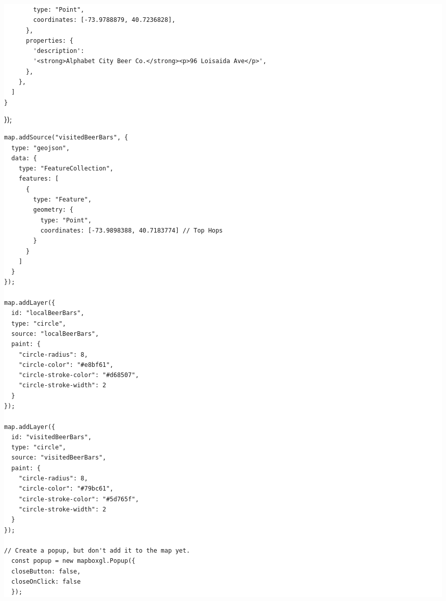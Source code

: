             type: "Point",
            coordinates: [-73.9788879, 40.7236828],
          },
          properties: {
            'description':
            '<strong>Alphabet City Beer Co.</strong><p>96 Loisaida Ave</p>',
          },
        },
      ]
    }
  });

    map.addSource("visitedBeerBars", {
      type: "geojson",
      data: {
        type: "FeatureCollection",
        features: [
          {
            type: "Feature",
            geometry: {
              type: "Point",
              coordinates: [-73.9898388, 40.7183774] // Top Hops
            }
          }
        ]
      }
    });

    map.addLayer({
      id: "localBeerBars",
      type: "circle",
      source: "localBeerBars",
      paint: {
        "circle-radius": 8,
        "circle-color": "#e8bf61",
        "circle-stroke-color": "#d68507",
        "circle-stroke-width": 2
      }
    });

    map.addLayer({
      id: "visitedBeerBars",
      type: "circle",
      source: "visitedBeerBars",
      paint: {
        "circle-radius": 8,
        "circle-color": "#79bc61",
        "circle-stroke-color": "#5d765f",
        "circle-stroke-width": 2
      }
    });

    // Create a popup, but don't add it to the map yet.
      const popup = new mapboxgl.Popup({
      closeButton: false,
      closeOnClick: false
      });
